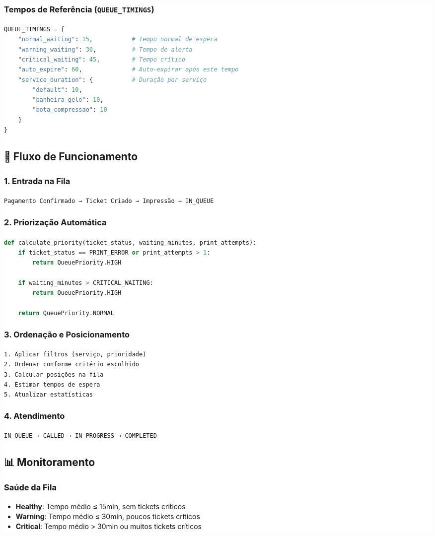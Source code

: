 ### Tempos de Referência (`QUEUE_TIMINGS`)
```python
QUEUE_TIMINGS = {
    "normal_waiting": 15,           # Tempo normal de espera
    "warning_waiting": 30,          # Tempo de alerta
    "critical_waiting": 45,         # Tempo crítico
    "auto_expire": 60,              # Auto-expirar após este tempo
    "service_duration": {           # Duração por serviço
        "default": 10,
        "banheira_gelo": 10,
        "bota_compressao": 10
    }
}
```

## 🔄 Fluxo de Funcionamento

### 1. Entrada na Fila
```
Pagamento Confirmado → Ticket Criado → Impressão → IN_QUEUE
```

### 2. Priorização Automática
```python
def calculate_priority(ticket_status, waiting_minutes, print_attempts):
    if ticket_status == PRINT_ERROR or print_attempts > 1:
        return QueuePriority.HIGH
    
    if waiting_minutes > CRITICAL_WAITING:
        return QueuePriority.HIGH
    
    return QueuePriority.NORMAL
```

### 3. Ordenação e Posicionamento
```
1. Aplicar filtros (serviço, prioridade)
2. Ordenar conforme critério escolhido
3. Calcular posições na fila
4. Estimar tempos de espera
5. Atualizar estatísticas
```

### 4. Atendimento
```
IN_QUEUE → CALLED → IN_PROGRESS → COMPLETED
```

## 📊 Monitoramento

### Saúde da Fila
- **Healthy**: Tempo médio ≤ 15min, sem tickets críticos
- **Warning**: Tempo médio ≤ 30min, poucos tickets críticos
- **Critical**: Tempo médio > 30min ou muitos tickets críticos

